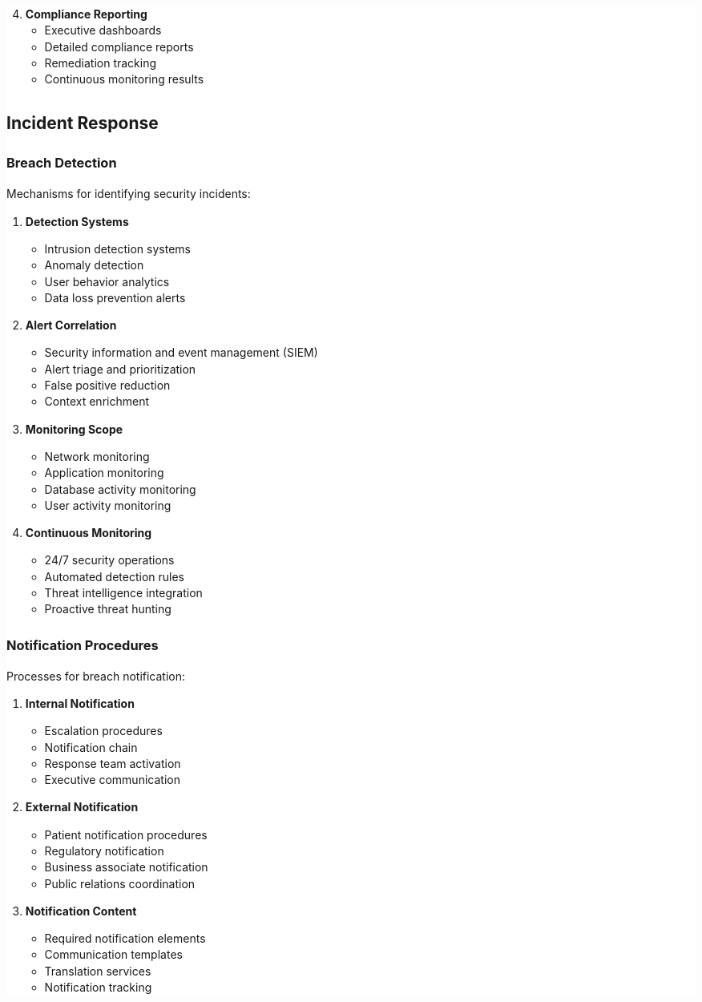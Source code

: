 4. **Compliance Reporting**
   - Executive dashboards
   - Detailed compliance reports
   - Remediation tracking
   - Continuous monitoring results

## Incident Response

### Breach Detection

Mechanisms for identifying security incidents:

1. **Detection Systems**
   - Intrusion detection systems
   - Anomaly detection
   - User behavior analytics
   - Data loss prevention alerts

2. **Alert Correlation**
   - Security information and event management (SIEM)
   - Alert triage and prioritization
   - False positive reduction
   - Context enrichment

3. **Monitoring Scope**
   - Network monitoring
   - Application monitoring
   - Database activity monitoring
   - User activity monitoring

4. **Continuous Monitoring**
   - 24/7 security operations
   - Automated detection rules
   - Threat intelligence integration
   - Proactive threat hunting

### Notification Procedures

Processes for breach notification:

1. **Internal Notification**
   - Escalation procedures
   - Notification chain
   - Response team activation
   - Executive communication

2. **External Notification**
   - Patient notification procedures
   - Regulatory notification
   - Business associate notification
   - Public relations coordination

3. **Notification Content**
   - Required notification elements
   - Communication templates
   - Translation services
   - Notification tracking

